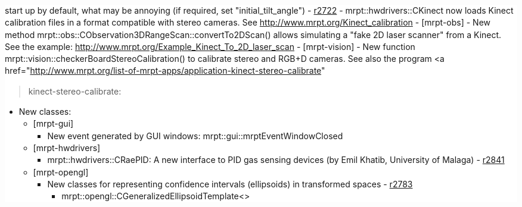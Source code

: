 start up by default, what may be annoying (if required, set
"initial_tilt_angle") - <a
href="http://code.google.com/p/mrpt/source/detail?r=2722" >r2722</a>
      - mrpt::hwdrivers::CKinect now loads Kinect calibration files in a
format compatible with stereo cameras. See
http://www.mrpt.org/Kinect_calibration
    - [mrpt-obs]
      - New method mrpt::obs::CObservation3DRangeScan::convertTo2DScan()
allows simulating a "fake 2D laser scanner" from a Kinect. See the example:
http://www.mrpt.org/Example_Kinect_To_2D_laser_scan
    - [mrpt-vision]
      - New function mrpt::vision::checkerBoardStereoCalibration() to
calibrate stereo and RGB+D cameras. See also the program <a
href="http://www.mrpt.org/list-of-mrpt-apps/application-kinect-stereo-calibrate"
>kinect-stereo-calibrate</a>:
  - New classes:
    - [mrpt-gui]
      - New event generated by GUI windows:
mrpt::gui::mrptEventWindowClosed
    - [mrpt-hwdrivers]
      - mrpt::hwdrivers::CRaePID: A new interface to PID gas sensing
devices (by Emil Khatib, University of Malaga) - <a
href="http://code.google.com/p/mrpt/source/detail?r=2841" >r2841</a>
    - [mrpt-opengl]
      - New classes for representing confidence intervals (ellipsoids) in
transformed spaces - <a
href="http://code.google.com/p/mrpt/source/detail?r=2783" >r2783</a>
        - mrpt::opengl::CGeneralizedEllipsoidTemplate<>

